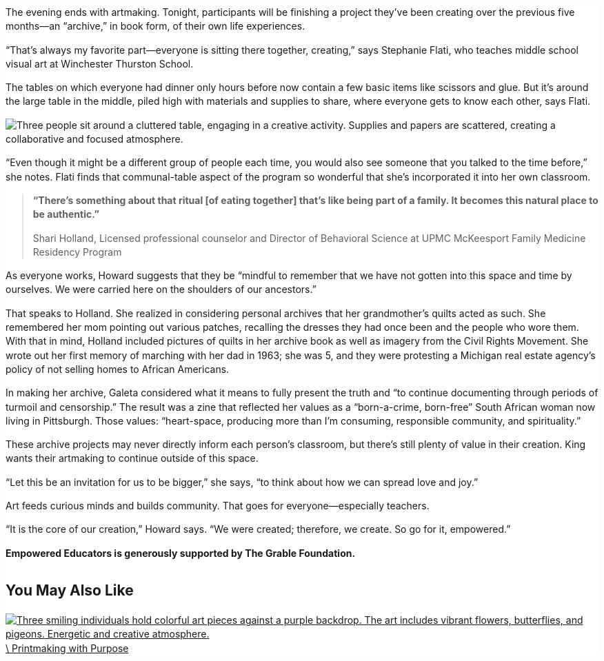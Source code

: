 The evening ends with artmaking. Tonight, participants will be finishing a project they’ve been creating over the previous five months—an “archive,” in book form, of their own life experiences.

“That’s always my favorite part—everyone is sitting there together, creating,” says Stephanie Flati, who teaches middle school visual art at Winchester Thurston School.

The tables on which everyone had dinner only hours before now contain a few basic items like scissors and glue. But it’s around the large table in the middle, piled high with materials and supplies to share, where everyone gets to know each other, says Flati.

![Three people sit around a cluttered table, engaging in a creative activity. Supplies and papers are scattered, creating a collaborative and focused atmosphere.](https://carnegiemuseums.org/wp-content/uploads/fall25-empowered-group2.jpg)

“Even though it might be a different group of people each time, you would also see someone that you talked to the time before,” she notes. Flati finds that communal-table aspect of the program so wonderful that she’s incorporated it into her own classroom.

> **“There’s something about that ritual \[of eating together\] that’s like being part of a family. It becomes this natural place to be authentic.”**
>
> Shari Holland, Licensed professional counselor and Director of Behavioral Science at UPMC McKeesport Family Medicine Residency Program

As everyone works, Howard suggests that they be “mindful to remember that we have not gotten into this space and time by ourselves. We were carried here on the shoulders of our ancestors.”

That speaks to Holland. She realized in considering personal archives that her grandmother’s quilts acted as such. She remembered her mom pointing out various patches, recalling the dresses they had once been and the people who wore them. With that in mind, Holland included pictures of quilts in her archive book as well as imagery from the Civil Rights Movement. She wrote out her first memory of marching with her dad in 1963; she was 5, and they were protesting a Michigan real estate agency’s policy of not selling homes to African Americans.

In making her archive, Galeta considered what it means to fully present the truth and “to continue documenting through periods of turmoil and censorship.” The result was a zine that reflected her values as a “born-a-crime, born-free” South African woman now living in Pittsburgh. Those values: “heart-space, producing more than I’m consuming, responsible community, and spirituality.”

These archive projects may never directly inform each person’s classroom, but there’s still plenty of value in their creation. King wants their artmaking to continue outside of this space.

“Let this be an invitation for us to be bigger,” she says, “to think about how we can spread love and joy.”

Art feeds curious minds and builds community. That goes for everyone—especially teachers.

“It is the core of our creation,” Howard says. “We were created; therefore, we create. So go for it, empowered.”

**Empowered Educators is generously supported by The Grable Foundation.**

## You May Also Like

[![Three smiling individuals hold colorful art pieces against a purple backdrop. The art includes vibrant flowers, butterflies, and pigeons. Energetic and creative atmosphere.](https://carnegiemuseums.org/wp-content/uploads/fall25-art-ideas-hero-430x260.jpg)\\
Printmaking with Purpose](https://carnegiemuseums.org/carnegie-magazine/fall-205/printmaking-with-purpose/)
